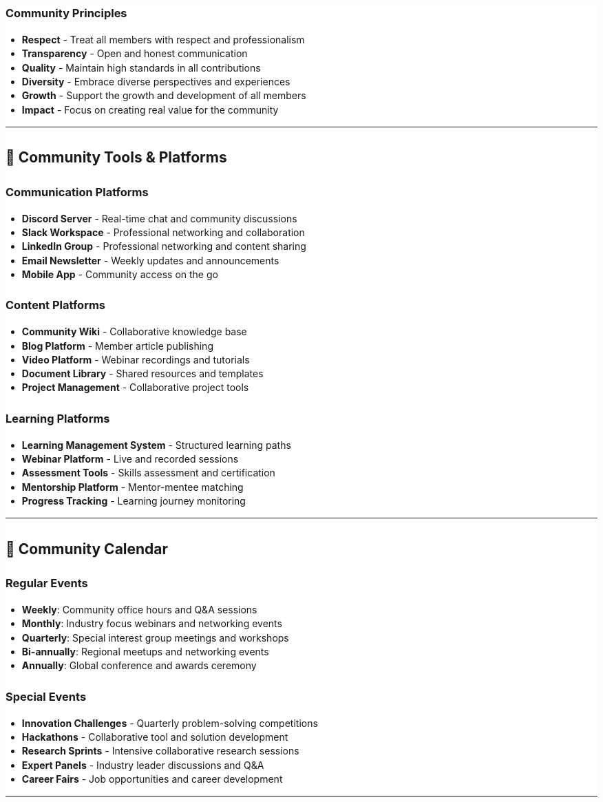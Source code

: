 ### **Community Principles**
- **Respect** - Treat all members with respect and professionalism
- **Transparency** - Open and honest communication
- **Quality** - Maintain high standards in all contributions
- **Diversity** - Embrace diverse perspectives and experiences
- **Growth** - Support the growth and development of all members
- **Impact** - Focus on creating real value for the community

---

## 🔧 **Community Tools & Platforms**

### **Communication Platforms**
- **Discord Server** - Real-time chat and community discussions
- **Slack Workspace** - Professional networking and collaboration
- **LinkedIn Group** - Professional networking and content sharing
- **Email Newsletter** - Weekly updates and announcements
- **Mobile App** - Community access on the go

### **Content Platforms**
- **Community Wiki** - Collaborative knowledge base
- **Blog Platform** - Member article publishing
- **Video Platform** - Webinar recordings and tutorials
- **Document Library** - Shared resources and templates
- **Project Management** - Collaborative project tools

### **Learning Platforms**
- **Learning Management System** - Structured learning paths
- **Webinar Platform** - Live and recorded sessions
- **Assessment Tools** - Skills assessment and certification
- **Mentorship Platform** - Mentor-mentee matching
- **Progress Tracking** - Learning journey monitoring

---

## 📅 **Community Calendar**

### **Regular Events**
- **Weekly**: Community office hours and Q&A sessions
- **Monthly**: Industry focus webinars and networking events
- **Quarterly**: Special interest group meetings and workshops
- **Bi-annually**: Regional meetups and networking events
- **Annually**: Global conference and awards ceremony

### **Special Events**
- **Innovation Challenges** - Quarterly problem-solving competitions
- **Hackathons** - Collaborative tool and solution development
- **Research Sprints** - Intensive collaborative research sessions
- **Expert Panels** - Industry leader discussions and Q&A
- **Career Fairs** - Job opportunities and career development

---